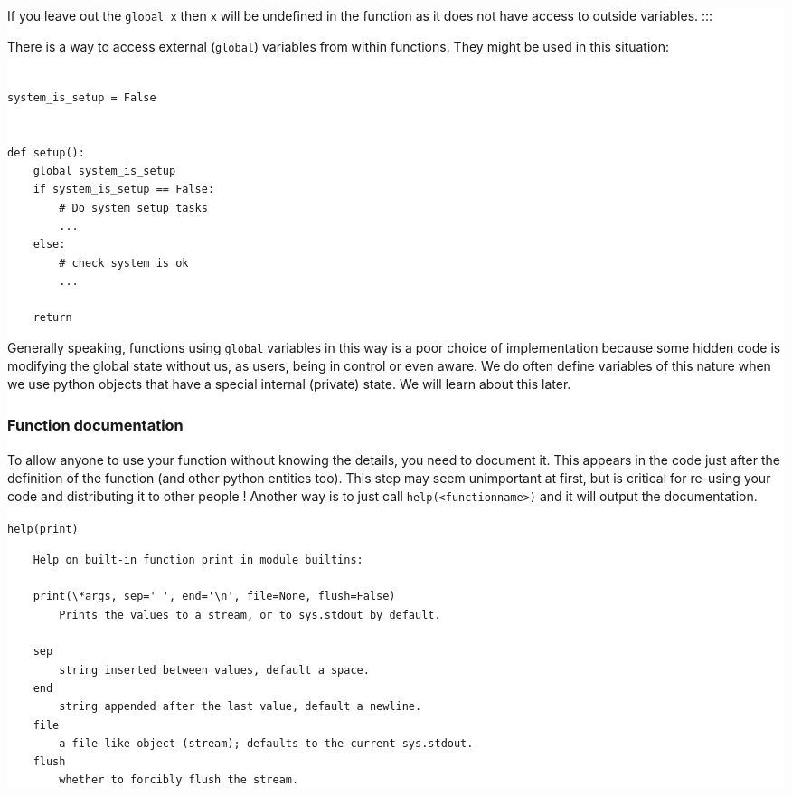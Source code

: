 ```{python}
```

If you leave out the `global x` then `x` will be undefined in the function as it does not have access to outside variables.
:::

There is a way to access external (`global`) variables from within functions. They might be used in this situation:

```{python} .noeval

system_is_setup = False


def setup():
    global system_is_setup
    if system_is_setup == False:
        # Do system setup tasks
        ...
    else:
        # check system is ok    
        ...
    
    return 
```

Generally speaking, functions using `global` variables in this way is a poor choice of implementation because some hidden code is modifying the global state without us, as users, being in control or even aware. We do often define variables of this nature when we use python objects that have a special internal (private) state. We will learn about this later.

### Function documentation

To allow anyone to use your function without knowing the details, you need to document it. This appears in the code just after the definition of the function (and other python entities too). This step may seem unimportant at first, but is critical for re-using your code and distributing it to other people ! Another way is to just call `help(<functionname>)` and it will output the documentation.

```{python} .noeval
help(print)
```

```{text}
    Help on built-in function print in module builtins:

    print(\*args, sep=' ', end='\n', file=None, flush=False) 
        Prints the values to a stream, or to sys.stdout by default.
        
    sep
        string inserted between values, default a space.
    end
        string appended after the last value, default a newline.
    file
        a file-like object (stream); defaults to the current sys.stdout.
    flush
        whether to forcibly flush the stream.
```
